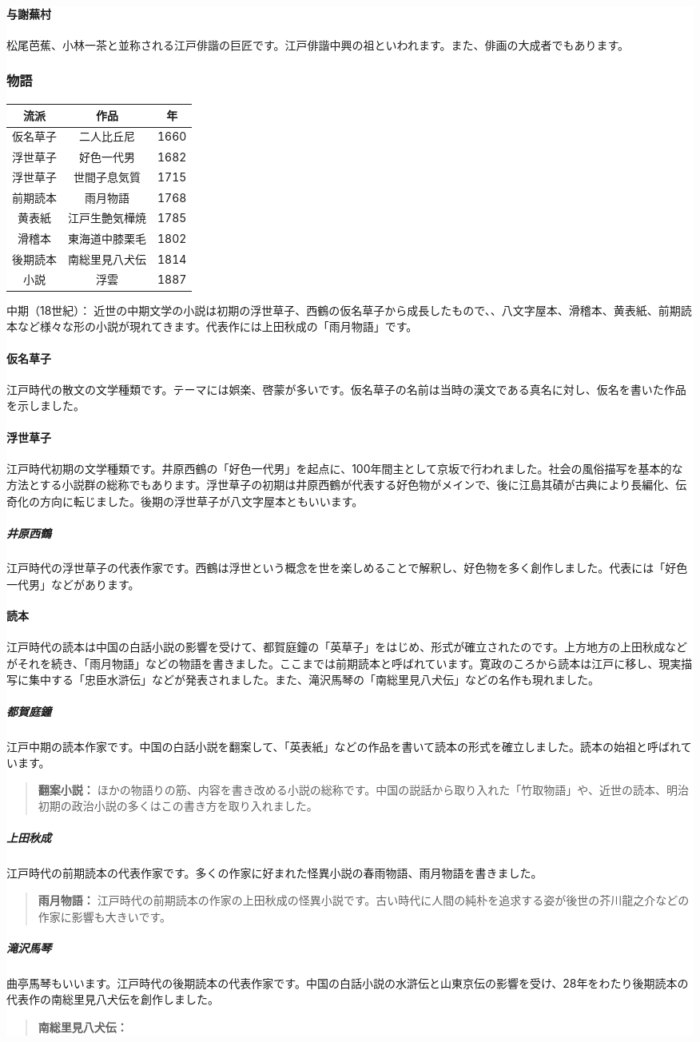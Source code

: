 #### 与謝蕪村
松尾芭蕉、小林一茶と並称される江戸俳諧の巨匠です。江戸俳諧中興の祖といわれます。また、俳画の大成者でもあります。

### 物語

|   流派   |      作品      |  年  |
|:--------:|:--------------:|:----:|
| 仮名草子 |   二人比丘尼   | 1660 |
| 浮世草子 |   好色一代男   | 1682 |
| 浮世草子 |  世間子息気質  | 1715 |
| 前期読本 |    雨月物語    | 1768 |
|  黄表紙  | 江戸生艶気樺焼 | 1785 |
|  滑稽本  | 東海道中膝栗毛 | 1802 |
| 後期読本 | 南総里見八犬伝 | 1814 |
|   小説   |      浮雲      | 1887 |

中期（18世紀）： 近世の中期文学の小説は初期の浮世草子、西鶴の仮名草子から成長したもので、、八文字屋本、滑稽本、黄表紙、前期読本など様々な形の小説が現れてきます。代表作には上田秋成の「雨月物語」です。

#### 仮名草子
江戸時代の散文の文学種類です。テーマには娯楽、啓蒙が多いです。仮名草子の名前は当時の漢文である真名に対し、仮名を書いた作品を示しました。

#### 浮世草子
江戸時代初期の文学種類です。井原西鶴の「好色一代男」を起点に、100年間主として京坂で行われました。社会の風俗描写を基本的な方法とする小説群の総称でもあります。浮世草子の初期は井原西鶴が代表する好色物がメインで、後に江島其磧が古典により長編化、伝奇化の方向に転じました。後期の浮世草子が八文字屋本ともいいます。

##### 井原西鶴
江戸時代の浮世草子の代表作家です。西鶴は浮世という概念を世を楽しめることで解釈し、好色物を多く創作しました。代表には「好色一代男」などがあります。

#### 読本
江戸時代の読本は中国の白話小説の影響を受けて、都賀庭鐘の「英草子」をはじめ、形式が確立されたのです。上方地方の上田秋成などがそれを続き、「雨月物語」などの物語を書きました。ここまでは前期読本と呼ばれています。寛政のころから読本は江戸に移し、現実描写に集中する「忠臣水滸伝」などが発表されました。また、滝沢馬琴の「南総里見八犬伝」などの名作も現れました。

##### 都賀庭鐘
江戸中期の読本作家です。中国の白話小説を翻案して、「英表紙」などの作品を書いて読本の形式を確立しました。読本の始祖と呼ばれています。

> **翻案小説：** ほかの物語りの筋、内容を書き改める小説の総称です。中国の説話から取り入れた「竹取物語」や、近世の読本、明治初期の政治小説の多くはこの書き方を取り入れました。

##### 上田秋成
江戸時代の前期読本の代表作家です。多くの作家に好まれた怪異小説の春雨物語、雨月物語を書きました。

> **雨月物語：** 江戸時代の前期読本の作家の上田秋成の怪異小説です。古い時代に人間の純朴を追求する姿が後世の芥川龍之介などの作家に影響も大きいです。

##### 滝沢馬琴
曲亭馬琴もいいます。江戸時代の後期読本の代表作家です。中国の白話小説の水滸伝と山東京伝の影響を受け、28年をわたり後期読本の代表作の南総里見八犬伝を創作しました。

> **南総里見八犬伝：** 
